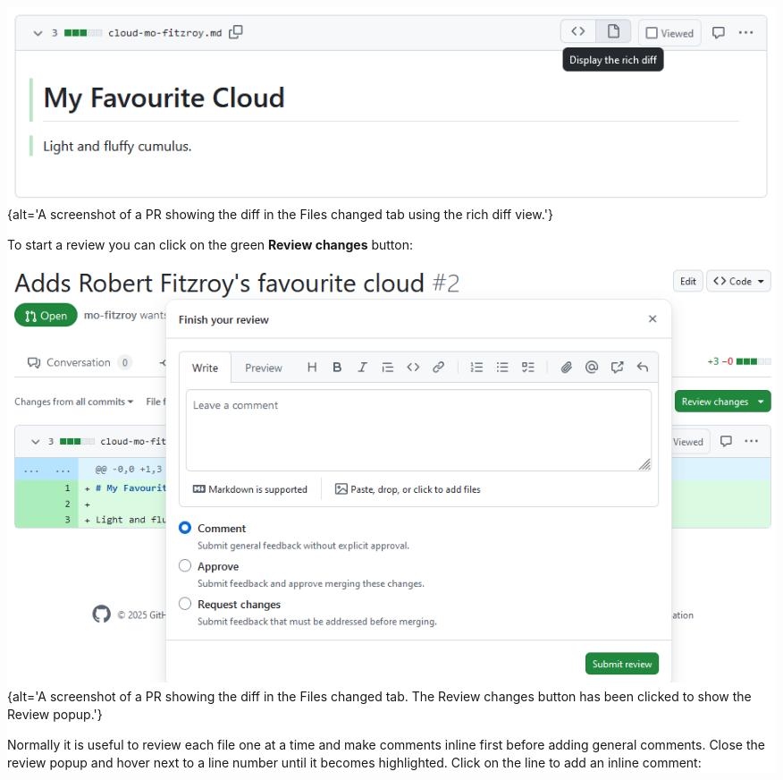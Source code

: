![](fig/pr-rich-diff.png){alt='A screenshot of a PR showing the diff in the Files changed tab using the rich diff view.'}

To start a review you can click on the green **Review changes**
button:

![](fig/pr-3.png){alt='A screenshot of a PR showing the diff in the Files changed tab. The Review changes button has been clicked to show the Review popup.'}

Normally it is useful to review each file one at a time
and make comments inline first before adding general comments.
Close the review popup and hover next to a line number until
it becomes highlighted.
Click on the line to add an inline comment:
